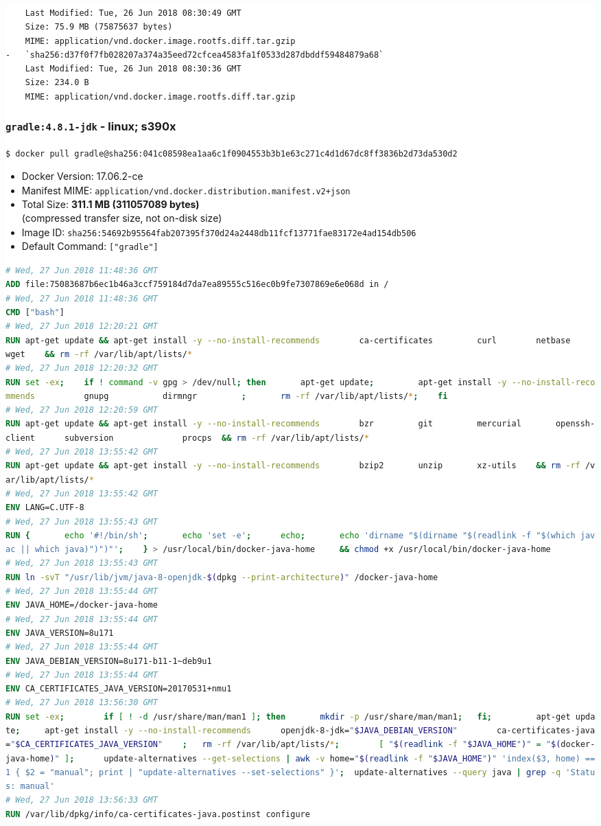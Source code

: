 		Last Modified: Tue, 26 Jun 2018 08:30:49 GMT  
		Size: 75.9 MB (75875637 bytes)  
		MIME: application/vnd.docker.image.rootfs.diff.tar.gzip
	-	`sha256:d37f0f7fb028207a374a35eed72cfcea4583fa1f0533d287dbddf59484879a68`  
		Last Modified: Tue, 26 Jun 2018 08:30:36 GMT  
		Size: 234.0 B  
		MIME: application/vnd.docker.image.rootfs.diff.tar.gzip

### `gradle:4.8.1-jdk` - linux; s390x

```console
$ docker pull gradle@sha256:041c08598ea1aa6c1f0904553b3b1e63c271c4d1d67dc8ff3836b2d73da530d2
```

-	Docker Version: 17.06.2-ce
-	Manifest MIME: `application/vnd.docker.distribution.manifest.v2+json`
-	Total Size: **311.1 MB (311057089 bytes)**  
	(compressed transfer size, not on-disk size)
-	Image ID: `sha256:54692b95564fab207395f370d24a2448db11fcf13771fae83172e4ad154db506`
-	Default Command: `["gradle"]`

```dockerfile
# Wed, 27 Jun 2018 11:48:36 GMT
ADD file:75083687b6ec1b46a3ccf759184d7da7ea89555c516ec0b9fe7307869e6e068d in / 
# Wed, 27 Jun 2018 11:48:36 GMT
CMD ["bash"]
# Wed, 27 Jun 2018 12:20:21 GMT
RUN apt-get update && apt-get install -y --no-install-recommends 		ca-certificates 		curl 		netbase 		wget 	&& rm -rf /var/lib/apt/lists/*
# Wed, 27 Jun 2018 12:20:32 GMT
RUN set -ex; 	if ! command -v gpg > /dev/null; then 		apt-get update; 		apt-get install -y --no-install-recommends 			gnupg 			dirmngr 		; 		rm -rf /var/lib/apt/lists/*; 	fi
# Wed, 27 Jun 2018 12:20:59 GMT
RUN apt-get update && apt-get install -y --no-install-recommends 		bzr 		git 		mercurial 		openssh-client 		subversion 				procps 	&& rm -rf /var/lib/apt/lists/*
# Wed, 27 Jun 2018 13:55:42 GMT
RUN apt-get update && apt-get install -y --no-install-recommends 		bzip2 		unzip 		xz-utils 	&& rm -rf /var/lib/apt/lists/*
# Wed, 27 Jun 2018 13:55:42 GMT
ENV LANG=C.UTF-8
# Wed, 27 Jun 2018 13:55:43 GMT
RUN { 		echo '#!/bin/sh'; 		echo 'set -e'; 		echo; 		echo 'dirname "$(dirname "$(readlink -f "$(which javac || which java)")")"'; 	} > /usr/local/bin/docker-java-home 	&& chmod +x /usr/local/bin/docker-java-home
# Wed, 27 Jun 2018 13:55:43 GMT
RUN ln -svT "/usr/lib/jvm/java-8-openjdk-$(dpkg --print-architecture)" /docker-java-home
# Wed, 27 Jun 2018 13:55:44 GMT
ENV JAVA_HOME=/docker-java-home
# Wed, 27 Jun 2018 13:55:44 GMT
ENV JAVA_VERSION=8u171
# Wed, 27 Jun 2018 13:55:44 GMT
ENV JAVA_DEBIAN_VERSION=8u171-b11-1~deb9u1
# Wed, 27 Jun 2018 13:55:44 GMT
ENV CA_CERTIFICATES_JAVA_VERSION=20170531+nmu1
# Wed, 27 Jun 2018 13:56:30 GMT
RUN set -ex; 		if [ ! -d /usr/share/man/man1 ]; then 		mkdir -p /usr/share/man/man1; 	fi; 		apt-get update; 	apt-get install -y --no-install-recommends 		openjdk-8-jdk="$JAVA_DEBIAN_VERSION" 		ca-certificates-java="$CA_CERTIFICATES_JAVA_VERSION" 	; 	rm -rf /var/lib/apt/lists/*; 		[ "$(readlink -f "$JAVA_HOME")" = "$(docker-java-home)" ]; 		update-alternatives --get-selections | awk -v home="$(readlink -f "$JAVA_HOME")" 'index($3, home) == 1 { $2 = "manual"; print | "update-alternatives --set-selections" }'; 	update-alternatives --query java | grep -q 'Status: manual'
# Wed, 27 Jun 2018 13:56:33 GMT
RUN /var/lib/dpkg/info/ca-certificates-java.postinst configure
```